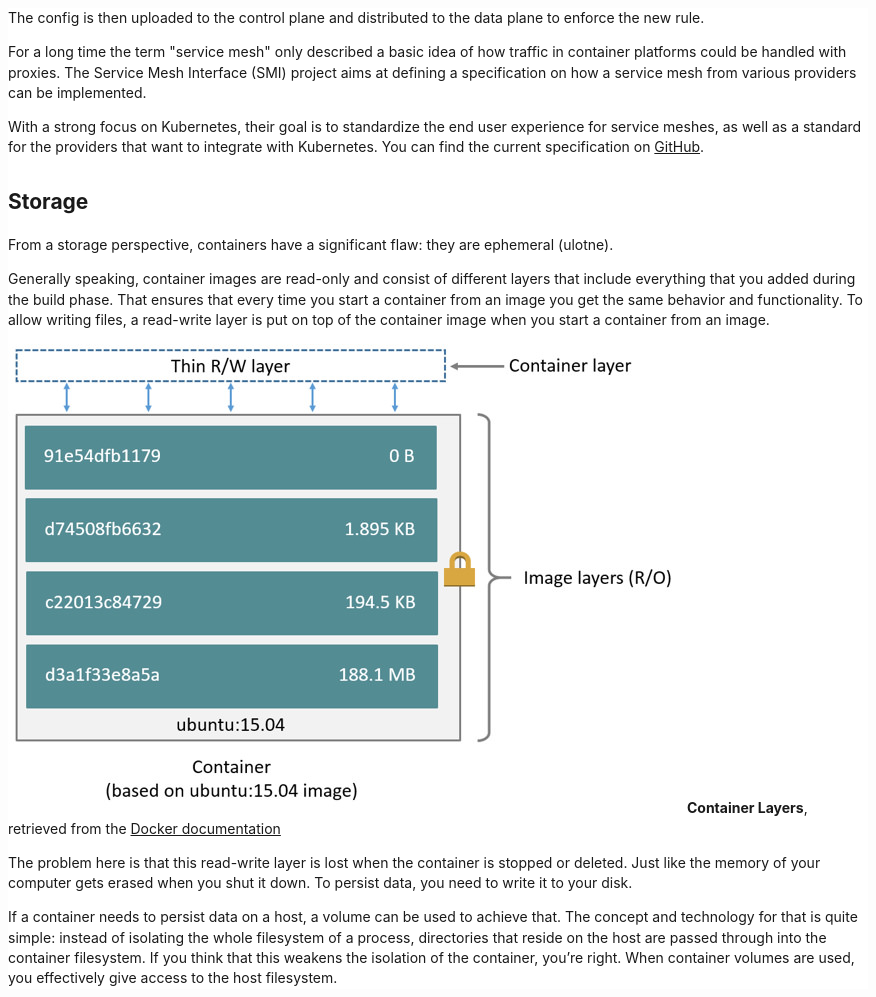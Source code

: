 The config is then uploaded to the control plane and distributed to the data plane to enforce the new rule.

For a long time the term "service mesh" only described a basic idea of how traffic in container platforms could be handled with proxies. The Service Mesh Interface (SMI) project aims at defining a specification on how a service mesh from various providers can be implemented.

With a strong focus on Kubernetes, their goal is to standardize the end user experience for service meshes, as well as a standard for the providers that want to integrate with Kubernetes. You can find the current specification on [GitHub](https://github.com/servicemeshinterface/smi-spec).

## Storage
From a storage perspective, containers have a significant flaw: they are ephemeral (ulotne).

Generally speaking, container images are read-only and consist of different layers that include everything that you added during the build phase. That ensures that every time you start a container from an image you get the same behavior and functionality.
To allow writing files, a read-write layer is put on top of the container image when you start a container from an image.

![Container Layers](./pictures/ContainerLayers.png)
**Container Layers**, retrieved from the [Docker documentation](https://docs.docker.com/engine/storage/drivers/)

The problem here is that this read-write layer is lost when the container is stopped or deleted. Just like the memory of your computer gets erased when you shut it down. To persist data, you need to write it to your disk. 

If a container needs to persist data on a host, a volume can be used to achieve that. The concept and technology for that is quite simple: instead of isolating the whole filesystem of a process, directories that reside on the host are passed through into the container filesystem. If you think that this weakens the isolation of the container, you’re right. When container volumes are used, you effectively give access to the host filesystem.
